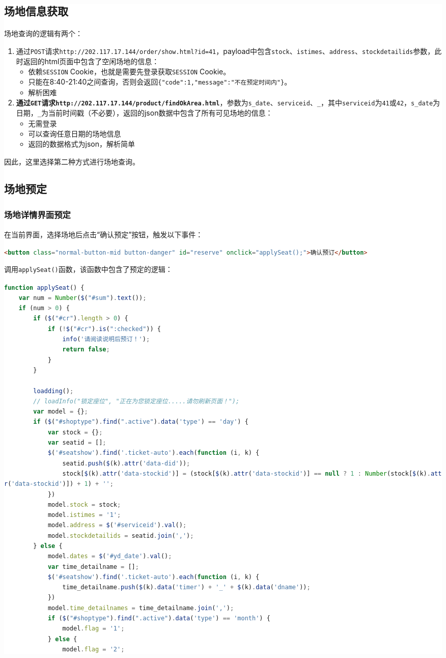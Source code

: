 
## 场地信息获取

场地查询的逻辑有两个：
1. 通过`POST`请求`http://202.117.17.144/order/show.html?id=41`，payload中包含`stock`、`istimes`、`address`、`stockdetailids`参数，此时返回的html页面中包含了空闲场地的信息：
    - 依赖`SESSION` Cookie，也就是需要先登录获取`SESSION` Cookie。
    - 只能在8:40-21:40之间查询，否则会返回`{"code":1,"message":"不在预定时间内"}`。
    - 解析困难
2. **通过`GET`请求`http://202.117.17.144/product/findOkArea.html`**，参数为`s_date`、`serviceid`、`_`，其中`serviceid`为`41`或`42`，`s_date`为日期，`_`为当前时间戳（不必要），返回的json数据中包含了所有可见场地的信息：
    - 无需登录
    - 可以查询任意日期的场地信息
    - 返回的数据格式为json，解析简单

因此，这里选择第二种方式进行场地查询。


## 场地预定

### 场地详情界面预定

在当前界面，选择场地后点击“确认预定”按钮，触发以下事件：
```html
<button class="normal-button-mid button-danger" id="reserve" onclick="applySeat();">确认预订</button>
```

调用`applySeat()`函数，该函数中包含了预定的逻辑：
```javascript
function applySeat() {
    var num = Number($("#sum").text());
    if (num > 0) {
        if ($("#cr").length > 0) {
            if (!$("#cr").is(":checked")) {
                info('请阅读说明后预订！');
                return false;
            }
        }

        loadding();
        // loadInfo("锁定座位", "正在为您锁定座位.....请勿刷新页面！");
        var model = {};
        if ($("#shoptype").find(".active").data('type') == 'day') {
            var stock = {};
            var seatid = [];
            $('#seatshow').find('.ticket-auto').each(function (i, k) {
                seatid.push($(k).attr('data-did'));
                stock[$(k).attr('data-stockid')] = (stock[$(k).attr('data-stockid')] == null ? 1 : Number(stock[$(k).attr('data-stockid')]) + 1) + '';
            })
            model.stock = stock;
            model.istimes = '1';
            model.address = $('#serviceid').val();
            model.stockdetailids = seatid.join(',');
        } else {
            model.dates = $('#yd_date').val();
            var time_detailname = [];
            $('#seatshow').find('.ticket-auto').each(function (i, k) {
                time_detailname.push($(k).data('timer') + '_' + $(k).data('dname'));
            })
            model.time_detailnames = time_detailname.join(',');
            if ($("#shoptype").find(".active").data('type') == 'month') {
                model.flag = '1';
            } else {
                model.flag = '2';
```